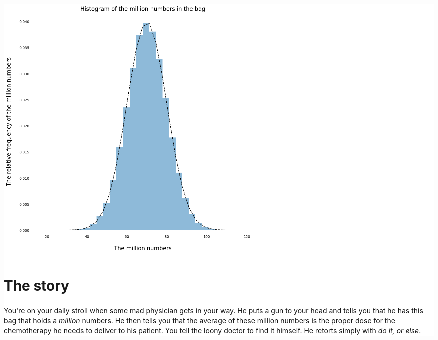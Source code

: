  <img src="/million-numbers.png" alt="million pic" style="height: 500px; width: 500px;"/>
</p>

# The story

You're on your daily stroll when some mad physician gets in your way. He puts a gun to your head and tells you that he has this bag that holds a *million* numbers. He then tells you that the average of these million numbers is the proper dose for the chemotherapy he needs to deliver to his patient. You tell the loony doctor to find it himself. He retorts simply with *do it, or else*. 

